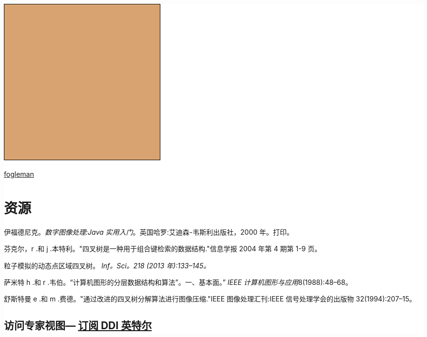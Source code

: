 ![](img/9ecf035442505e0bb4ae8738b7cee5df.png)

[fogleman](https://github.com/fogleman/Quads)

# 资源

伊福德尼克。*数字图像处理:Java 实用入门*。英国哈罗:艾迪森-韦斯利出版社，2000 年。打印。

芬克尔，r .和 j .本特利。"四叉树是一种用于组合键检索的数据结构."信息学报 2004 年第 4 期第 1-9 页。

粒子模拟的动态点区域四叉树。 *Inf。Sci。218 (2013 年):133–145。*

萨米特 h .和 r .韦伯。“计算机图形的分层数据结构和算法”。一、基本面。” *IEEE 计算机图形与应用*8(1988):48–68。

舒斯特曼 e .和 m .费德。"通过改进的四叉树分解算法进行图像压缩."IEEE 图像处理汇刊:IEEE 信号处理学会的出版物 32(1994):207–15。

## 访问专家视图— [订阅 DDI 英特尔](https://datadriveninvestor.com/ddi-intel)